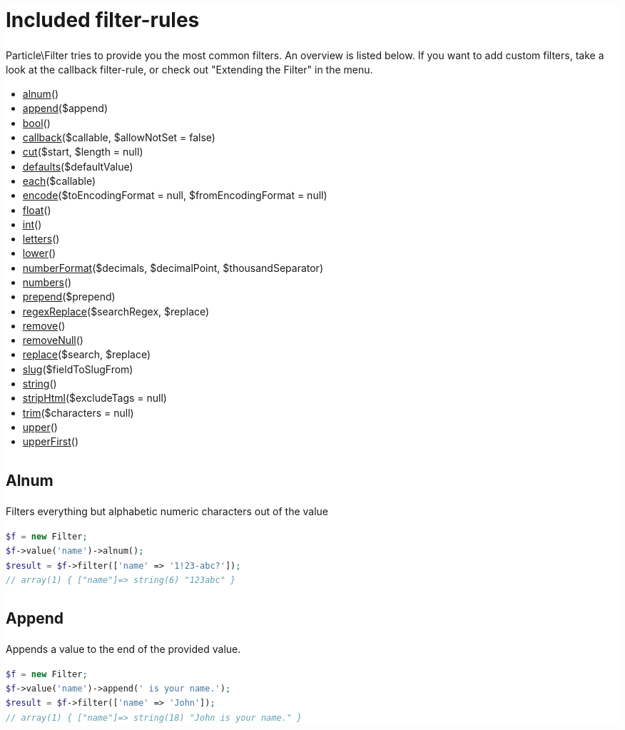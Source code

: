 # Included filter-rules

Particle\Filter tries to provide you the most common filters. An overview is listed below. If you want to add custom
filters, take a look at the callback filter-rule, or check out "Extending the Filter" in the menu.

* [alnum](#alnum)()
* [append](#append)($append)
* [bool](#bool)()
* [callback](#callback)($callable, $allowNotSet = false)
* [cut](#cut)($start, $length = null)
* [defaults](#defaults)($defaultValue)
* [each](#each)($callable)
* [encode](#encode)($toEncodingFormat = null, $fromEncodingFormat = null)
* [float](#float)()
* [int](#int)()
* [letters](#letters)()
* [lower](#lower)()
* [numberFormat](numberformat)($decimals, $decimalPoint, $thousandSeparator)
* [numbers](#numbers)()
* [prepend](#prepend)($prepend)
* [regexReplace](#regexreplace)($searchRegex, $replace)
* [remove](#remove)()
* [removeNull](#removenull)()
* [replace](#replace)($search, $replace)
* [slug](#slug)($fieldToSlugFrom)
* [string](#string)()
* [stripHtml](#striphtml)($excludeTags = null)
* [trim](#trim)($characters = null)
* [upper](#upper)()
* [upperFirst](#upperfirst)()

## Alnum

Filters everything but alphabetic numeric characters out of the value

```php
$f = new Filter;
$f->value('name')->alnum();
$result = $f->filter(['name' => '1!23-abc?']);
// array(1) { ["name"]=> string(6) "123abc" }
```

## Append

Appends a value to the end of the provided value.

```php
$f = new Filter;
$f->value('name')->append(' is your name.');
$result = $f->filter(['name' => 'John']);
// array(1) { ["name"]=> string(18) "John is your name." }
```
